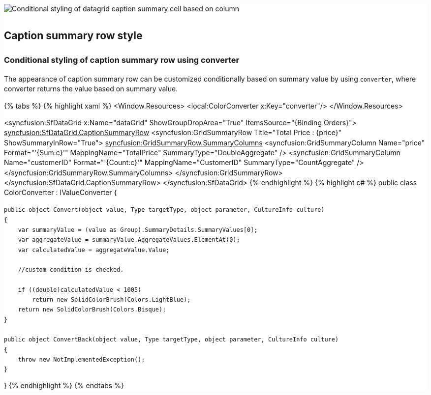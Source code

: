 ![Conditional styling of datagrid caption summary cell based on column](Conditional-Styling_images/Conditional-Styling_img10.png)

## Caption summary row style

### Conditional styling of caption summary row using converter

The appearance of caption summary row can be customized conditionally based on summary value by using `converter`, where converter returns the value based on summary value. 

{% tabs %}
{% highlight xaml %}
<Window.Resources>
    <local:ColorConverter x:Key="converter"/>
    <Style TargetType="syncfusion:CaptionSummaryRowControl">
        <Setter Property="Background" Value="{Binding Converter={StaticResource converter}}"/>
    </Style>
</Window.Resources>

<syncfusion:SfDataGrid x:Name="dataGrid" 
                       ShowGroupDropArea="True"
                       ItemsSource="{Binding Orders}">
    <syncfusion:SfDataGrid.CaptionSummaryRow>
        <syncfusion:GridSummaryRow Title="Total Price : {price}" ShowSummaryInRow="True">
            <syncfusion:GridSummaryRow.SummaryColumns>
                <syncfusion:GridSummaryColumn Name="price"
                                              Format="'{Sum:c}'"
                                              MappingName="TotalPrice"
                                              SummaryType="DoubleAggregate" />
                <syncfusion:GridSummaryColumn Name="customerID"
                                              Format="'{Count:c}'"
                                              MappingName="CustomerID"
                                              SummaryType="CountAggregate" />
            </syncfusion:GridSummaryRow.SummaryColumns>
        </syncfusion:GridSummaryRow>
    </syncfusion:SfDataGrid.CaptionSummaryRow>
</syncfusion:SfDataGrid>
{% endhighlight %}
{% highlight c# %}
public class ColorConverter : IValueConverter
{

    public object Convert(object value, Type targetType, object parameter, CultureInfo culture)
    {
        var summaryValue = (value as Group).SummaryDetails.SummaryValues[0];
        var aggregateValue = summaryValue.AggregateValues.ElementAt(0);
        var calculatedValue = aggregateValue.Value;

        //custom condition is checked.

        if ((double)calculatedValue < 1005)
            return new SolidColorBrush(Colors.LightBlue);
        return new SolidColorBrush(Colors.Bisque);
    }

    public object ConvertBack(object value, Type targetType, object parameter, CultureInfo culture)
    {
        throw new NotImplementedException();
    }
}
{% endhighlight %}
{% endtabs %}
